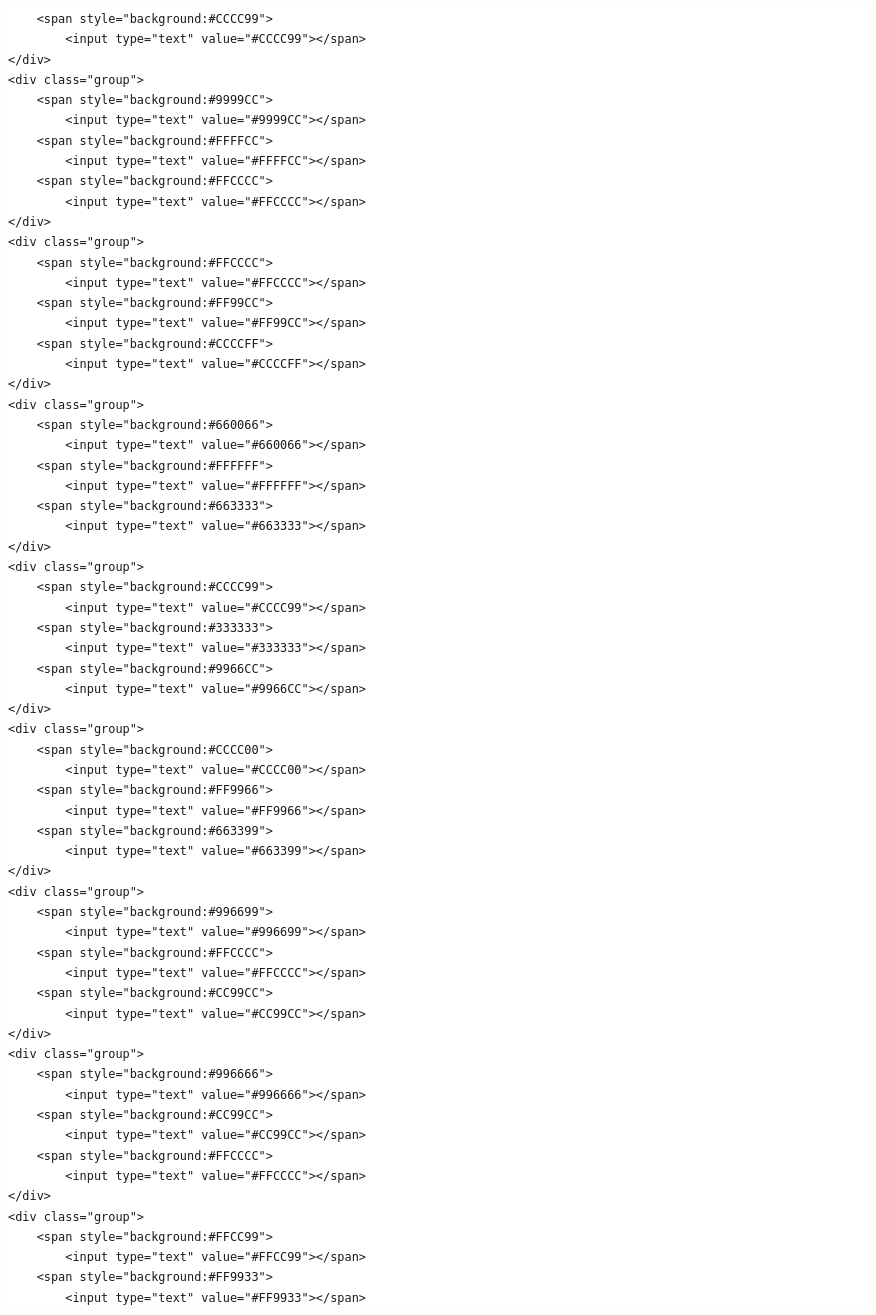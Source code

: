         <span style="background:#CCCC99">
            <input type="text" value="#CCCC99"></span>
    </div>
    <div class="group">
        <span style="background:#9999CC">
            <input type="text" value="#9999CC"></span>
        <span style="background:#FFFFCC">
            <input type="text" value="#FFFFCC"></span>
        <span style="background:#FFCCCC">
            <input type="text" value="#FFCCCC"></span>
    </div>
    <div class="group">
        <span style="background:#FFCCCC">
            <input type="text" value="#FFCCCC"></span>
        <span style="background:#FF99CC">
            <input type="text" value="#FF99CC"></span>
        <span style="background:#CCCCFF">
            <input type="text" value="#CCCCFF"></span>
    </div>
    <div class="group">
        <span style="background:#660066">
            <input type="text" value="#660066"></span>
        <span style="background:#FFFFFF">
            <input type="text" value="#FFFFFF"></span>
        <span style="background:#663333">
            <input type="text" value="#663333"></span>
    </div>
    <div class="group">
        <span style="background:#CCCC99">
            <input type="text" value="#CCCC99"></span>
        <span style="background:#333333">
            <input type="text" value="#333333"></span>
        <span style="background:#9966CC">
            <input type="text" value="#9966CC"></span>
    </div>
    <div class="group">
        <span style="background:#CCCC00">
            <input type="text" value="#CCCC00"></span>
        <span style="background:#FF9966">
            <input type="text" value="#FF9966"></span>
        <span style="background:#663399">
            <input type="text" value="#663399"></span>
    </div>
    <div class="group">
        <span style="background:#996699">
            <input type="text" value="#996699"></span>
        <span style="background:#FFCCCC">
            <input type="text" value="#FFCCCC"></span>
        <span style="background:#CC99CC">
            <input type="text" value="#CC99CC"></span>
    </div>
    <div class="group">
        <span style="background:#996666">
            <input type="text" value="#996666"></span>
        <span style="background:#CC99CC">
            <input type="text" value="#CC99CC"></span>
        <span style="background:#FFCCCC">
            <input type="text" value="#FFCCCC"></span>
    </div>
    <div class="group">
        <span style="background:#FFCC99">
            <input type="text" value="#FFCC99"></span>
        <span style="background:#FF9933">
            <input type="text" value="#FF9933"></span>